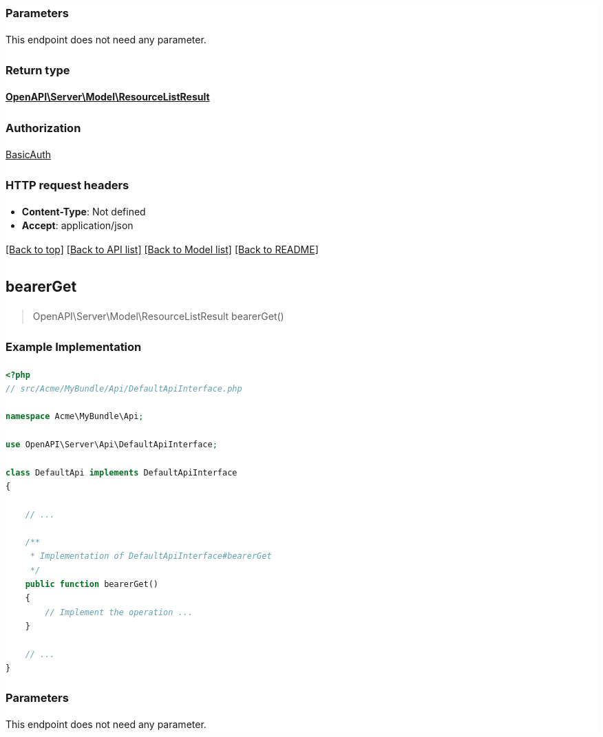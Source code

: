 ### Parameters
This endpoint does not need any parameter.

### Return type

[**OpenAPI\Server\Model\ResourceListResult**](../Model/ResourceListResult.md)

### Authorization

[BasicAuth](../../README.md#BasicAuth)

### HTTP request headers

 - **Content-Type**: Not defined
 - **Accept**: application/json

[[Back to top]](#) [[Back to API list]](../../README.md#documentation-for-api-endpoints) [[Back to Model list]](../../README.md#documentation-for-models) [[Back to README]](../../README.md)

## **bearerGet**
> OpenAPI\Server\Model\ResourceListResult bearerGet()



### Example Implementation
```php
<?php
// src/Acme/MyBundle/Api/DefaultApiInterface.php

namespace Acme\MyBundle\Api;

use OpenAPI\Server\Api\DefaultApiInterface;

class DefaultApi implements DefaultApiInterface
{

    // ...

    /**
     * Implementation of DefaultApiInterface#bearerGet
     */
    public function bearerGet()
    {
        // Implement the operation ...
    }

    // ...
}
```

### Parameters
This endpoint does not need any parameter.
